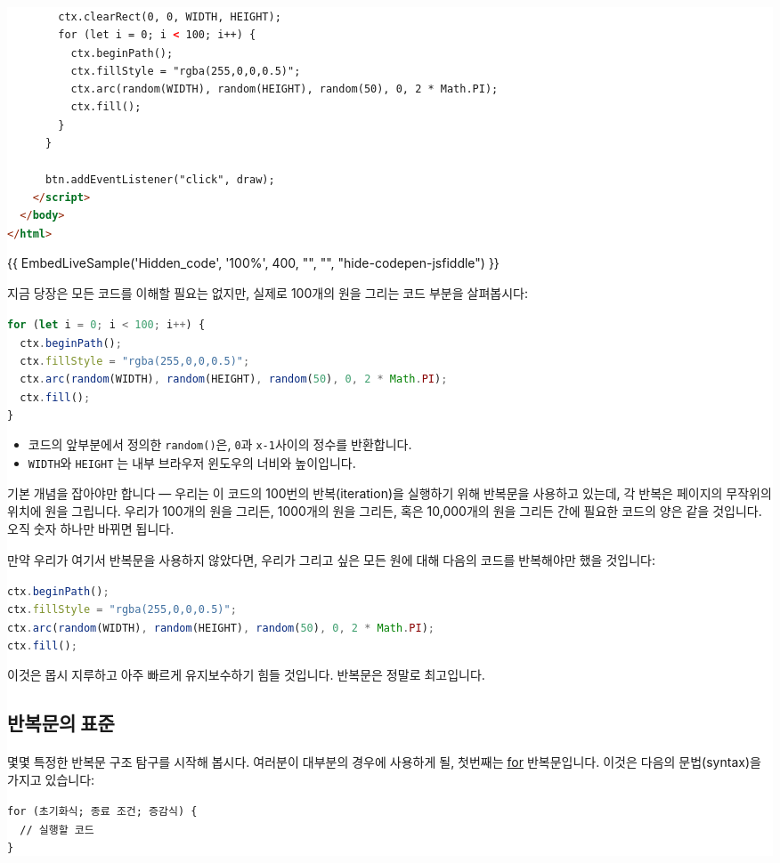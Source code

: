 ```html hidden
        ctx.clearRect(0, 0, WIDTH, HEIGHT);
        for (let i = 0; i < 100; i++) {
          ctx.beginPath();
          ctx.fillStyle = "rgba(255,0,0,0.5)";
          ctx.arc(random(WIDTH), random(HEIGHT), random(50), 0, 2 * Math.PI);
          ctx.fill();
        }
      }

      btn.addEventListener("click", draw);
    </script>
  </body>
</html>
```

{{ EmbedLiveSample('Hidden_code', '100%', 400, "", "", "hide-codepen-jsfiddle") }}

지금 당장은 모든 코드를 이해할 필요는 없지만, 실제로 100개의 원을 그리는 코드 부분을 살펴봅시다:

```js
for (let i = 0; i < 100; i++) {
  ctx.beginPath();
  ctx.fillStyle = "rgba(255,0,0,0.5)";
  ctx.arc(random(WIDTH), random(HEIGHT), random(50), 0, 2 * Math.PI);
  ctx.fill();
}
```

- 코드의 앞부분에서 정의한 `random()`은, `0`과 `x-1`사이의 정수를 반환합니다.
- `WIDTH`와 `HEIGHT` 는 내부 브라우저 윈도우의 너비와 높이입니다.

기본 개념을 잡아야만 합니다 — 우리는 이 코드의 100번의 반복(iteration)을 실행하기 위해 반복문을 사용하고 있는데, 각 반복은 페이지의 무작위의 위치에 원을 그립니다. 우리가 100개의 원을 그리든, 1000개의 원을 그리든, 혹은 10,000개의 원을 그리든 간에 필요한 코드의 양은 같을 것입니다. 오직 숫자 하나만 바뀌면 됩니다.

만약 우리가 여기서 반복문을 사용하지 않았다면, 우리가 그리고 싶은 모든 원에 대해 다음의 코드를 반복해야만 했을 것입니다:

```js
ctx.beginPath();
ctx.fillStyle = "rgba(255,0,0,0.5)";
ctx.arc(random(WIDTH), random(HEIGHT), random(50), 0, 2 * Math.PI);
ctx.fill();
```

이것은 몹시 지루하고 아주 빠르게 유지보수하기 힘들 것입니다. 반복문은 정말로 최고입니다.

## 반복문의 표준

몇몇 특정한 반복문 구조 탐구를 시작해 봅시다. 여러분이 대부분의 경우에 사용하게 될, 첫번째는 [for](/ko/docs/Web/JavaScript/Reference/Statements/for) 반복문입니다. 이것은 다음의 문법(syntax)을 가지고 있습니다:

```
for (초기화식; 종료 조건; 증감식) {
  // 실행할 코드
}
```
